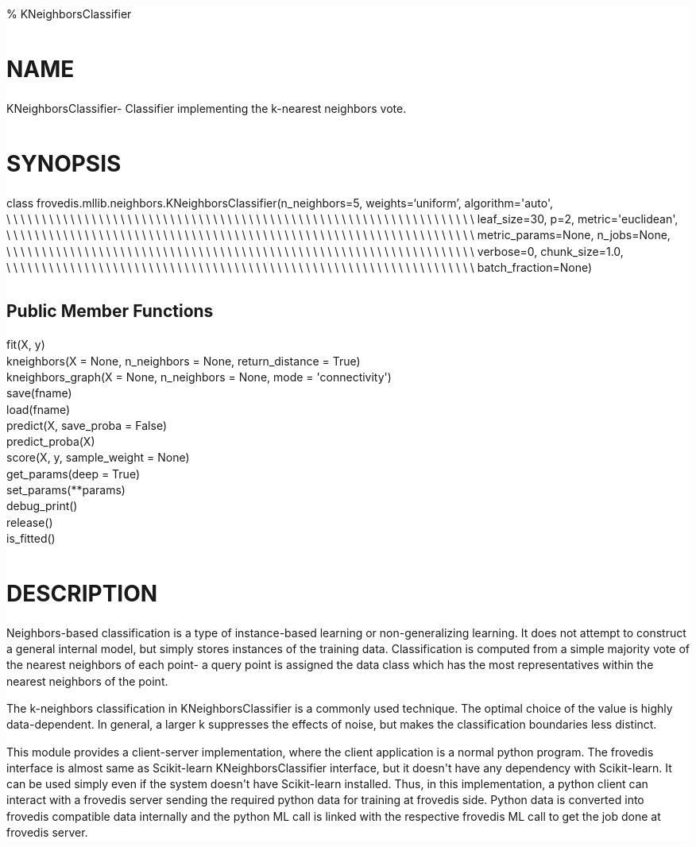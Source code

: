 % KNeighborsClassifier

# NAME

KNeighborsClassifier- Classifier implementing the k-nearest neighbors vote.  

# SYNOPSIS

class frovedis.mllib.neighbors.KNeighborsClassifier(n_neighbors=5, weights=‘uniform’, algorithm='auto',  
\ \ \ \ \ \ \ \ \ \ \ \ \ \ \ \ \ \ \ \ \ \ \ \ \ \ \ \ \ \ \ \ \ \ \ \ \ \ 
\ \ \ \ \ \ \ \ \ \ \ \ \ \ \ \ \ \ \ \ \ \ \ \ \ \ \ \ leaf_size=30, p=2, metric='euclidean',  
\ \ \ \ \ \ \ \ \ \ \ \ \ \ \ \ \ \ \ \ \ \ \ \ \ \ \ \ \ \ \ \ \ \ \ \ \ \ 
\ \ \ \ \ \ \ \ \ \ \ \ \ \ \ \ \ \ \ \ \ \ \ \ \ \ \ \ metric_params=None, n_jobs=None,  
\ \ \ \ \ \ \ \ \ \ \ \ \ \ \ \ \ \ \ \ \ \ \ \ \ \ \ \ \ \ \ \ \ \ \ \ \ \ 
\ \ \ \ \ \ \ \ \ \ \ \ \ \ \ \ \ \ \ \ \ \ \ \ \ \ \ \ verbose=0, chunk_size=1.0,  
\ \ \ \ \ \ \ \ \ \ \ \ \ \ \ \ \ \ \ \ \ \ \ \ \ \ \ \ \ \ \ \ \ \ \ \ \ \ 
\ \ \ \ \ \ \ \ \ \ \ \ \ \ \ \ \ \ \ \ \ \ \ \ \ \ \ \ batch_fraction=None)  

## Public Member Functions

fit(X, y)  
kneighbors(X = None, n_neighbors = None, return_distance = True)  
kneighbors_graph(X = None, n_neighbors = None, mode = 'connectivity')  
save(fname)  
load(fname)  
predict(X, save_proba = False)  
predict_proba(X)  
score(X, y, sample_weight = None)  
get_params(deep = True)  
set_params(\*\*params)  
debug_print()  
release()  
is_fitted()  

# DESCRIPTION

Neighbors-based classification is a type of instance-based learning or non-generalizing 
learning. It does not attempt to construct a general internal model, but simply stores 
instances of the training data. Classification is computed from a simple majority vote 
of the nearest neighbors of each point- a query point is assigned the data class which 
has the most representatives within the nearest neighbors of the point.  

The k-neighbors classification in KNeighborsClassifier is a commonly used technique. 
The optimal choice of the value is highly data-dependent. In general, a larger 
k suppresses the effects of noise, but makes the classification boundaries 
less distinct.  

This module provides a client-server implementation, where the client application 
is a normal python program. The frovedis interface is almost same as Scikit-learn 
KNeighborsClassifier interface, but it doesn't have any dependency with Scikit-learn. 
It can be used simply even if the system doesn't have Scikit-learn installed. Thus, in 
this implementation, a python client can interact with a frovedis server sending the 
required python data for training at frovedis side. Python data is converted into 
frovedis compatible data internally and the python ML call is linked with the respective 
frovedis ML call to get the job done at frovedis server.  
